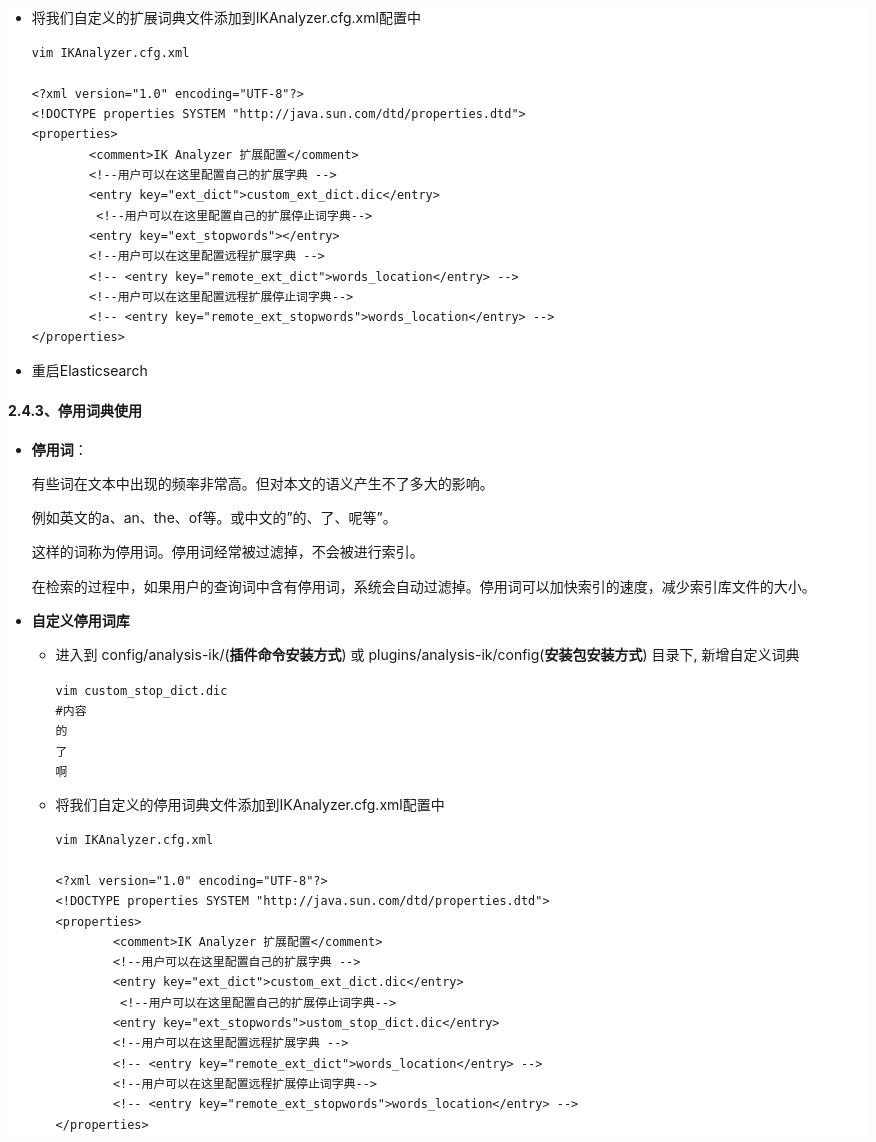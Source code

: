 - 将我们自定义的扩展词典文件添加到IKAnalyzer.cfg.xml配置中

  ```apl
  vim IKAnalyzer.cfg.xml
  
  <?xml version="1.0" encoding="UTF-8"?>
  <!DOCTYPE properties SYSTEM "http://java.sun.com/dtd/properties.dtd">
  <properties>
          <comment>IK Analyzer 扩展配置</comment>
          <!--用户可以在这里配置自己的扩展字典 -->
          <entry key="ext_dict">custom_ext_dict.dic</entry>
           <!--用户可以在这里配置自己的扩展停止词字典-->
          <entry key="ext_stopwords"></entry>
          <!--用户可以在这里配置远程扩展字典 -->
          <!-- <entry key="remote_ext_dict">words_location</entry> -->
          <!--用户可以在这里配置远程扩展停止词字典-->
          <!-- <entry key="remote_ext_stopwords">words_location</entry> -->
  </properties>
  ```

- 重启Elasticsearch

#### 2.4.3、停用词典使用

- **停用词**：

  有些词在文本中出现的频率非常高。但对本文的语义产生不了多大的影响。

  例如英文的a、an、the、of等。或中文的”的、了、呢等”。

  这样的词称为停用词。停用词经常被过滤掉，不会被进行索引。

  在检索的过程中，如果用户的查询词中含有停用词，系统会自动过滤掉。停用词可以加快索引的速度，减少索引库文件的大小。

- **自定义停用词库**

  - 进入到 config/analysis-ik/(**插件命令安装方式**) 或 plugins/analysis-ik/config(**安装包安装方式**) 目录下, 新增自定义词典

    ```apl
    vim custom_stop_dict.dic
    #内容
    的
    了
    啊
    ```

  - 将我们自定义的停用词典文件添加到IKAnalyzer.cfg.xml配置中

    ```apl
    vim IKAnalyzer.cfg.xml
    
    <?xml version="1.0" encoding="UTF-8"?>
    <!DOCTYPE properties SYSTEM "http://java.sun.com/dtd/properties.dtd">
    <properties>
            <comment>IK Analyzer 扩展配置</comment>
            <!--用户可以在这里配置自己的扩展字典 -->
            <entry key="ext_dict">custom_ext_dict.dic</entry>
             <!--用户可以在这里配置自己的扩展停止词字典-->
            <entry key="ext_stopwords">ustom_stop_dict.dic</entry>
            <!--用户可以在这里配置远程扩展字典 -->
            <!-- <entry key="remote_ext_dict">words_location</entry> -->
            <!--用户可以在这里配置远程扩展停止词字典-->
            <!-- <entry key="remote_ext_stopwords">words_location</entry> -->
    </properties>
    ```
